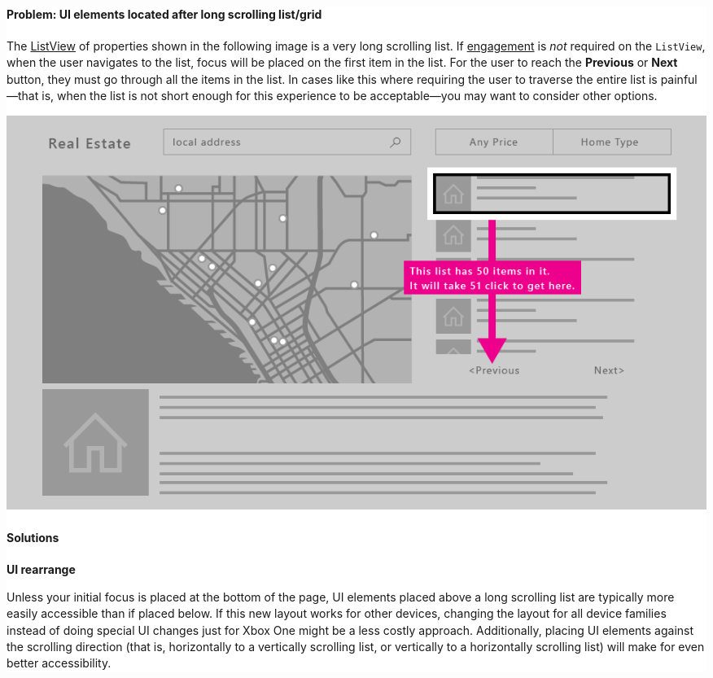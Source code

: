 #### Problem: UI elements located after long scrolling list/grid <a name="problem-ui-elements-located-after-long-scrolling-list-grid"></a>

The [ListView](https://msdn.microsoft.com/library/windows/apps/windows.ui.xaml.controls.listview.aspx) of properties shown in the following image is a very long scrolling list. If [engagement](#focus-engagement) is *not* required on the `ListView`, when the user navigates to the list, focus will be placed on the first item in the list. For the user to reach the **Previous** or **Next** button, they must go through all the items in the list. In cases like this where requiring the user to traverse the entire list is painful&mdash;that is, when the list is not short enough for this experience to be acceptable&mdash;you may want to consider other options.

![Real estate app: list with 50 items takes 51 clicks to reach buttons below](images/designing-for-tv/2d-focus-navigation-and-interaction-real-estate-app-list.png)

#### Solutions

**UI rearrange <a name="ui-rearrange"></a>**

Unless your initial focus is placed at the bottom of the page, UI elements placed above a long scrolling list are typically more easily accessible than if placed below.
If this new layout works for other devices, changing the layout for all device families instead of doing special UI changes just for Xbox One might be a less costly approach.
Additionally, placing UI elements against the scrolling direction (that is, horizontally to a vertically scrolling list, or vertically to a horizontally scrolling list) will make for even better accessibility.
